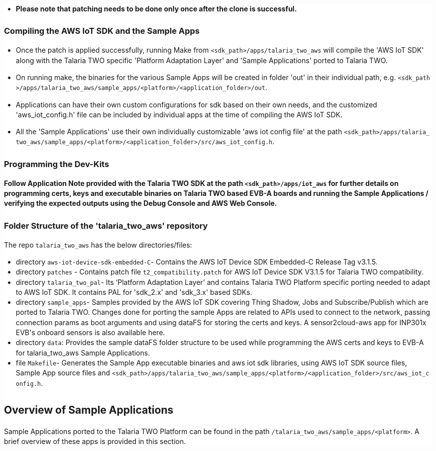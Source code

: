 - **Please note that patching needs to be done only once after the clone is successful.**

### Compiling the AWS IoT SDK and the Sample Apps
- Once the patch is applied successfully, running Make from `<sdk_path>/apps/talaria_two_aws` will compile the 'AWS IoT SDK' along with the Talaria TWO specific 'Platform Adaptation Layer' and 'Sample Applications' ported to Talaria TWO.

- On running make, the binaries for the various Sample Apps will be created in folder 'out' in their individual path, e.g. `<sdk_path>/apps/talaria_two_aws/sample_apps/<platform>/<application_folder>/out`.

- Applications can have their own custom configurations for sdk based on their own needs, and the customized 'aws_iot_config.h' file can be included by individual apps at the time of compiling the AWS IoT SDK.

- All the 'Sample Applications' use their own individually customizable 'aws iot config file' at the path `<sdk_path>/apps/talaria_two_aws/sample_apps/<platform>/<application_folder>/src/aws_iot_config.h`.

### Programming the Dev-Kits
**Follow Application Note provided with the Talaria TWO SDK at the path `<sdk_path>/apps/iot_aws` for further details on programming certs, keys and executable binaries on Talaria TWO based EVB-A boards and running the Sample Applications / verifying the expected outputs using the Debug Console and AWS Web Console.**

### Folder Structure of the 'talaria_two_aws' repository
The repo `talaria_two_aws` has the below directories/files:

- directory `aws-iot-device-sdk-embedded-C`- Contains the AWS IoT Device SDK Embedded-C Release Tag v3.1.5.
- directory `patches` - Contains patch file `t2_compatibility.patch` for AWS IoT Device SDK V3.1.5 for Talaria TWO compatibility.
- directory `talaria_two_pal`- Its ‘Platform Adaptation Layer’ and contains Talaria TWO Platform specific porting needed to adapt to AWS IoT SDK. It contains PAL for 'sdk_2.x' and 'sdk_3.x' based SDKs.
- directory `sample_apps`- Samples provided by the AWS IoT SDK covering Thing Shadow, Jobs and Subscribe/Publish which are ported to Talaria TWO. Changes done for porting the sample Apps are related to APIs used to connect to the network, passing connection params as boot arguments and using dataFS for storing the certs and keys. A sensor2cloud-aws app for INP301x EVB's onboard sensors is also available here.
- directory `data`: Provides the sample dataFS folder structure to be used while programming the AWS certs and keys to EVB-A for talaria_two_aws Sample Applications.
- file `Makefile`- Generates the Sample App executable binaries and aws iot sdk libraries, using AWS IoT SDK source files, Sample App source files and `<sdk_path>/apps/talaria_two_aws/sample_apps/<platform>/<application_folder>/src/aws_iot_config.h`.

## Overview of Sample Applications

<a name="sample-apps"></a>

Sample Applications ported to the Talaria TWO Platform can be found in the path `/talaria_two_aws/sample_apps/<platform>`.
A brief overview of these apps is provided in this section.

